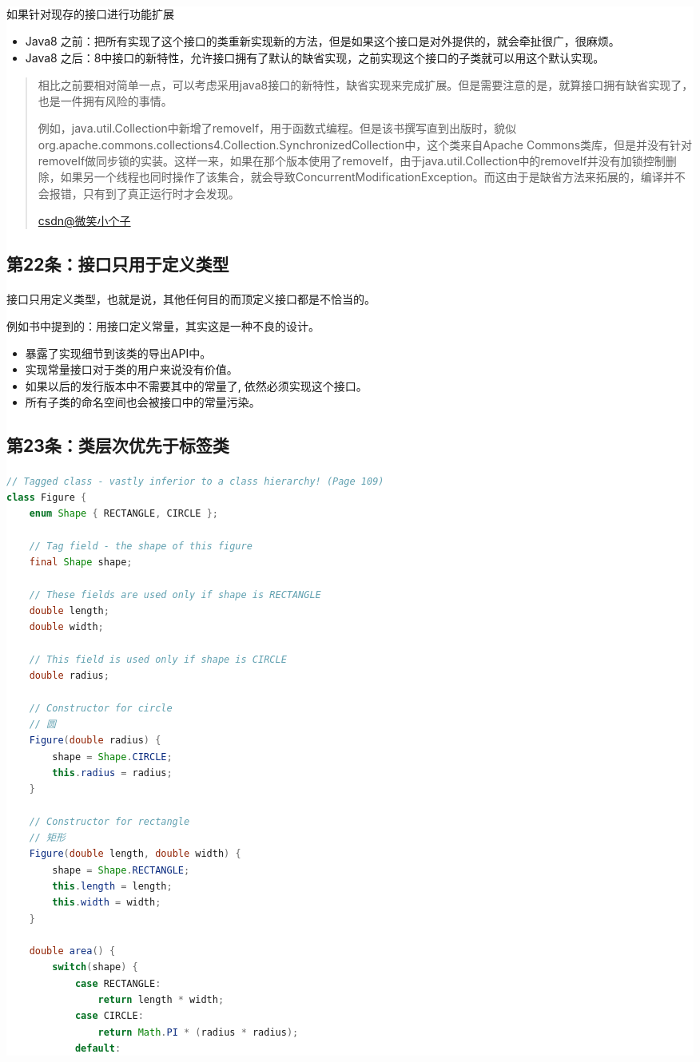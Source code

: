 如果针对现存的接口进行功能扩展

- Java8 之前：把所有实现了这个接口的类重新实现新的方法，但是如果这个接口是对外提供的，就会牵扯很广，很麻烦。
- Java8 之后：8中接口的新特性，允许接口拥有了默认的缺省实现，之前实现这个接口的子类就可以用这个默认实现。

> 相比之前要相对简单一点，可以考虑采用java8接口的新特性，缺省实现来完成扩展。但是需要注意的是，就算接口拥有缺省实现了，也是一件拥有风险的事情。
>
> 例如，java.util.Collection<E>中新增了removeIf，用于函数式编程。但是该书撰写直到出版时，貌似org.apache.commons.collections4.Collection.SynchronizedCollection中，这个类来自Apache Commons类库，但是并没有针对removeIf做同步锁的实装。这样一来，如果在那个版本使用了removeIf，由于java.util.Collection<E>中的removeIf并没有加锁控制删除，如果另一个线程也同时操作了该集合，就会导致ConcurrentModificationException。而这由于是缺省方法来拓展的，编译并不会报错，只有到了真正运行时才会发现。
>
> [csdn@微笑小个子](https://blog.csdn.net/weixin_44453385/article/details/117962790?spm=1001.2014.3001.5501)

## 第22条：接口只用于定义类型

接口只用定义类型，也就是说，其他任何目的而顶定义接口都是不恰当的。

例如书中提到的：用接口定义常量，其实这是一种不良的设计。

- 暴露了实现细节到该类的导出API中。
- 实现常量接口对于类的用户来说没有价值。
- 如果以后的发行版本中不需要其中的常量了, 依然必须实现这个接口。
- 所有子类的命名空间也会被接口中的常量污染。

## 第23条：类层次优先于标签类

```java
// Tagged class - vastly inferior to a class hierarchy! (Page 109)
class Figure {
    enum Shape { RECTANGLE, CIRCLE };
 
    // Tag field - the shape of this figure
    final Shape shape;
 
    // These fields are used only if shape is RECTANGLE
    double length;
    double width;
 
    // This field is used only if shape is CIRCLE
    double radius;
 
    // Constructor for circle
    // 圆
    Figure(double radius) {
        shape = Shape.CIRCLE;
        this.radius = radius;
    }
 
    // Constructor for rectangle
    // 矩形
    Figure(double length, double width) {
        shape = Shape.RECTANGLE;
        this.length = length;
        this.width = width;
    }
 
    double area() {
        switch(shape) {
            case RECTANGLE:
                return length * width;
            case CIRCLE:
                return Math.PI * (radius * radius);
            default:
```